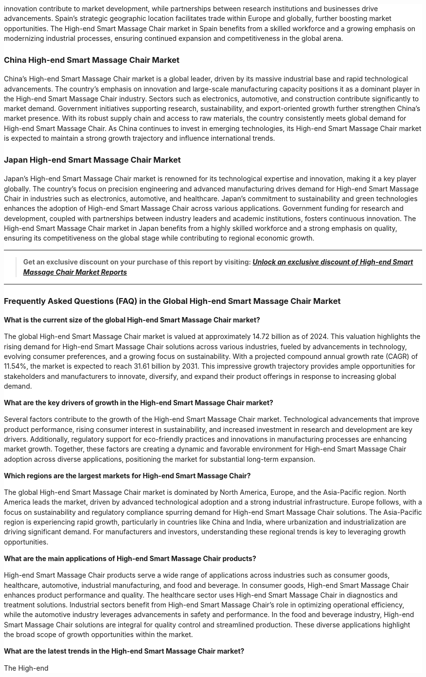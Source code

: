 innovation contribute to market development, while partnerships between research institutions and businesses drive advancements. Spain&rsquo;s strategic geographic location facilitates trade within Europe and globally, further boosting market opportunities. The High-end Smart Massage Chair market in Spain benefits from a skilled workforce and a growing emphasis on modernizing industrial processes, ensuring continued expansion and competitiveness in the global arena.</p><h3>China High-end Smart Massage Chair Market</h3><p>China&rsquo;s High-end Smart Massage Chair market is a global leader, driven by its massive industrial base and rapid technological advancements. The country&rsquo;s emphasis on innovation and large-scale manufacturing capacity positions it as a dominant player in the High-end Smart Massage Chair industry. Sectors such as electronics, automotive, and construction contribute significantly to market demand. Government initiatives supporting research, sustainability, and export-oriented growth further strengthen China&rsquo;s market presence. With its robust supply chain and access to raw materials, the country consistently meets global demand for High-end Smart Massage Chair. As China continues to invest in emerging technologies, its High-end Smart Massage Chair market is expected to maintain a strong growth trajectory and influence international trends.</p><h3>Japan High-end Smart Massage Chair Market</h3><p>Japan&rsquo;s High-end Smart Massage Chair market is renowned for its technological expertise and innovation, making it a key player globally. The country&rsquo;s focus on precision engineering and advanced manufacturing drives demand for High-end Smart Massage Chair in industries such as electronics, automotive, and healthcare. Japan&rsquo;s commitment to sustainability and green technologies enhances the adoption of High-end Smart Massage Chair across various applications. Government funding for research and development, coupled with partnerships between industry leaders and academic institutions, fosters continuous innovation. The High-end Smart Massage Chair market in Japan benefits from a highly skilled workforce and a strong emphasis on quality, ensuring its competitiveness on the global stage while contributing to regional economic growth.</p><hr /><blockquote><p><strong>Get an exclusive discount on your purchase of this report by visiting: <em><a href="://marketresearchpulse.com/ask-for-discount/35706?utm_source=Github&amp;utm_medium=0112">Unlock an exclusive discount of High-end Smart Massage Chair Market Reports</a></em>&nbsp;</strong></p></blockquote><hr /><h3>Frequently Asked Questions (FAQ) in the Global High-end Smart Massage Chair Market</h3><p><strong>What is the current size of the global High-end Smart Massage Chair market?</strong></p><p>The global High-end Smart Massage Chair market is valued at approximately 14.72 billion as of 2024. This valuation highlights the rising demand for High-end Smart Massage Chair solutions across various industries, fueled by advancements in technology, evolving consumer preferences, and a growing focus on sustainability. With a projected compound annual growth rate (CAGR) of 11.54%, the market is expected to reach 31.61 billion by 2031. This impressive growth trajectory provides ample opportunities for stakeholders and manufacturers to innovate, diversify, and expand their product offerings in response to increasing global demand.</p><p><strong>What are the key drivers of growth in the High-end Smart Massage Chair market?</strong></p><p>Several factors contribute to the growth of the High-end Smart Massage Chair market. Technological advancements that improve product performance, rising consumer interest in sustainability, and increased investment in research and development are key drivers. Additionally, regulatory support for eco-friendly practices and innovations in manufacturing processes are enhancing market growth. Together, these factors are creating a dynamic and favorable environment for High-end Smart Massage Chair adoption across diverse applications, positioning the market for substantial long-term expansion.</p><p><strong>Which regions are the largest markets for High-end Smart Massage Chair?</strong></p><p>The global High-end Smart Massage Chair market is dominated by North America, Europe, and the Asia-Pacific region. North America leads the market, driven by advanced technological adoption and a strong industrial infrastructure. Europe follows, with a focus on sustainability and regulatory compliance spurring demand for High-end Smart Massage Chair solutions. The Asia-Pacific region is experiencing rapid growth, particularly in countries like China and India, where urbanization and industrialization are driving significant demand. For manufacturers and investors, understanding these regional trends is key to leveraging growth opportunities.</p><p><strong>What are the main applications of High-end Smart Massage Chair products?</strong></p><p>High-end Smart Massage Chair products serve a wide range of applications across industries such as consumer goods, healthcare, automotive, industrial manufacturing, and food and beverage. In consumer goods, High-end Smart Massage Chair enhances product performance and quality. The healthcare sector uses High-end Smart Massage Chair in diagnostics and treatment solutions. Industrial sectors benefit from High-end Smart Massage Chair&rsquo;s role in optimizing operational efficiency, while the automotive industry leverages advancements in safety and performance. In the food and beverage industry, High-end Smart Massage Chair solutions are integral for quality control and streamlined production. These diverse applications highlight the broad scope of growth opportunities within the market.</p><p><strong>What are the latest trends in the High-end Smart Massage Chair market?</strong></p><p>The High-end